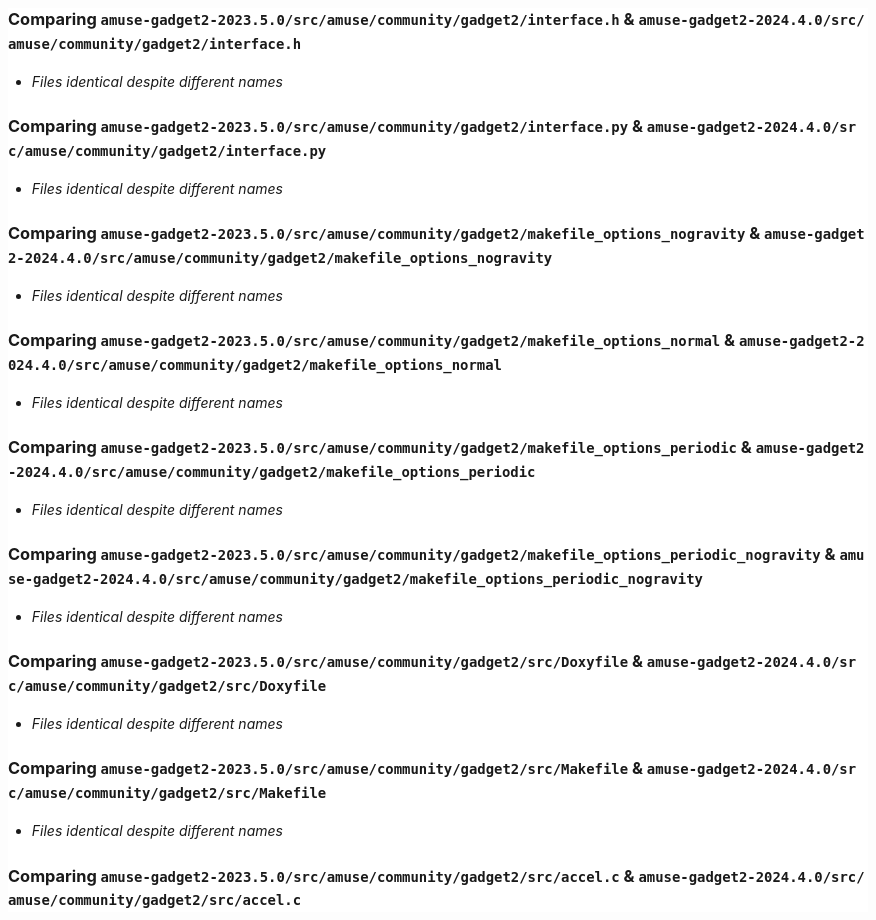 ### Comparing `amuse-gadget2-2023.5.0/src/amuse/community/gadget2/interface.h` & `amuse-gadget2-2024.4.0/src/amuse/community/gadget2/interface.h`

 * *Files identical despite different names*

### Comparing `amuse-gadget2-2023.5.0/src/amuse/community/gadget2/interface.py` & `amuse-gadget2-2024.4.0/src/amuse/community/gadget2/interface.py`

 * *Files identical despite different names*

### Comparing `amuse-gadget2-2023.5.0/src/amuse/community/gadget2/makefile_options_nogravity` & `amuse-gadget2-2024.4.0/src/amuse/community/gadget2/makefile_options_nogravity`

 * *Files identical despite different names*

### Comparing `amuse-gadget2-2023.5.0/src/amuse/community/gadget2/makefile_options_normal` & `amuse-gadget2-2024.4.0/src/amuse/community/gadget2/makefile_options_normal`

 * *Files identical despite different names*

### Comparing `amuse-gadget2-2023.5.0/src/amuse/community/gadget2/makefile_options_periodic` & `amuse-gadget2-2024.4.0/src/amuse/community/gadget2/makefile_options_periodic`

 * *Files identical despite different names*

### Comparing `amuse-gadget2-2023.5.0/src/amuse/community/gadget2/makefile_options_periodic_nogravity` & `amuse-gadget2-2024.4.0/src/amuse/community/gadget2/makefile_options_periodic_nogravity`

 * *Files identical despite different names*

### Comparing `amuse-gadget2-2023.5.0/src/amuse/community/gadget2/src/Doxyfile` & `amuse-gadget2-2024.4.0/src/amuse/community/gadget2/src/Doxyfile`

 * *Files identical despite different names*

### Comparing `amuse-gadget2-2023.5.0/src/amuse/community/gadget2/src/Makefile` & `amuse-gadget2-2024.4.0/src/amuse/community/gadget2/src/Makefile`

 * *Files identical despite different names*

### Comparing `amuse-gadget2-2023.5.0/src/amuse/community/gadget2/src/accel.c` & `amuse-gadget2-2024.4.0/src/amuse/community/gadget2/src/accel.c`
